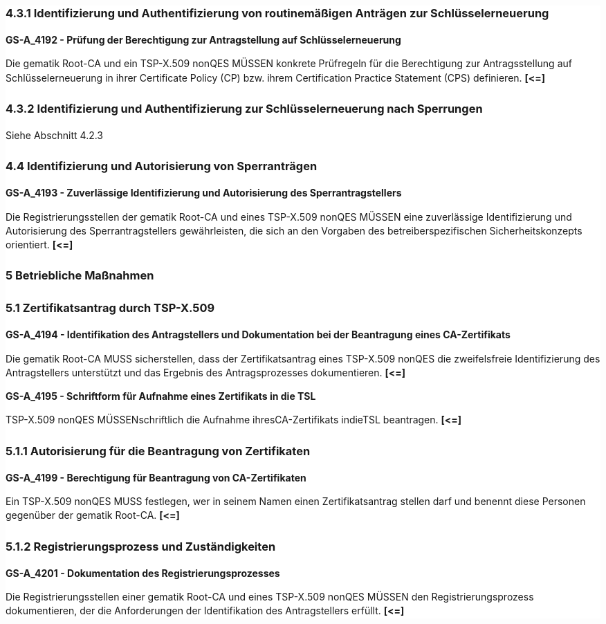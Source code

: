 ### 4.3.1 Identifizierung und Authentifizierung von routinemäßigen Anträgen zur Schlüsselerneuerung

**GS-A_4192 - Prüfung der Berechtigung zur Antragstellung auf
Schlüsselerneuerung**

Die gematik Root-CA und ein TSP-X.509 nonQES MÜSSEN konkrete Prüfregeln für
die Berechtigung zur Antragsstellung auf Schlüsselerneuerung in ihrer
Certificate Policy (CP) bzw. ihrem Certification Practice Statement (CPS)
definieren. **[\<=]**

### 4.3.2 Identifizierung und Authentifizierung zur Schlüsselerneuerung nach Sperrungen

Siehe Abschnitt 4.2.3

### 4.4 Identifizierung und Autorisierung von Sperranträgen

**GS-A_4193 - Zuverlässige Identifizierung und Autorisierung des
Sperrantragstellers**

Die Registrierungsstellen der gematik Root-CA und eines TSP-X.509 nonQES MÜSSEN
eine zuverlässige Identifizierung und Autorisierung des Sperrantragstellers
gewährleisten, die sich an den Vorgaben des betreiberspezifischen
Sicherheitskonzepts orientiert. **[\<=]**

### 5 Betriebliche Maßnahmen

### 5.1 Zertifikatsantrag durch TSP-X.509

**GS-A_4194 - Identifikation des Antragstellers und Dokumentation bei der
Beantragung eines CA-Zertifikats**

Die gematik Root-CA MUSS sicherstellen, dass der Zertifikatsantrag eines
TSP-X.509 nonQES die zweifelsfreie Identifizierung des Antragstellers
unterstützt und das Ergebnis des Antragsprozesses dokumentieren. **[\<=]**

**GS-A_4195 - Schriftform für Aufnahme eines Zertifikats in die TSL**

TSP-X.509 nonQES MÜSSENschriftlich die Aufnahme ihresCA-Zertifikats indieTSL
beantragen. **[\<=]**

### 5.1.1 Autorisierung für die Beantragung von Zertifikaten

**GS-A_4199 - Berechtigung für Beantragung von CA-Zertifikaten**

Ein TSP-X.509 nonQES MUSS festlegen, wer in seinem Namen einen Zertifikatsantrag
stellen darf und benennt diese Personen gegenüber der gematik Root-CA. **[\<=]**

### 5.1.2 Registrierungsprozess und Zuständigkeiten

**GS-A_4201 - Dokumentation des Registrierungsprozesses**

Die Registrierungsstellen einer gematik Root-CA und eines TSP-X.509 nonQES
MÜSSEN den Registrierungsprozess dokumentieren, der die Anforderungen der
Identifikation des Antragstellers erfüllt. **[\<=]**
